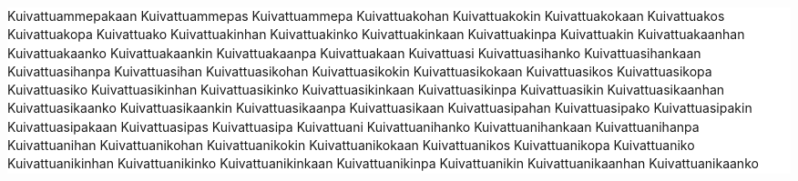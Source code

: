 Kuivattuammepakaan
Kuivattuammepas
Kuivattuammepa
Kuivattuakohan
Kuivattuakokin
Kuivattuakokaan
Kuivattuakos
Kuivattuakopa
Kuivattuako
Kuivattuakinhan
Kuivattuakinko
Kuivattuakinkaan
Kuivattuakinpa
Kuivattuakin
Kuivattuakaanhan
Kuivattuakaanko
Kuivattuakaankin
Kuivattuakaanpa
Kuivattuakaan
Kuivattuasi
Kuivattuasihanko
Kuivattuasihankaan
Kuivattuasihanpa
Kuivattuasihan
Kuivattuasikohan
Kuivattuasikokin
Kuivattuasikokaan
Kuivattuasikos
Kuivattuasikopa
Kuivattuasiko
Kuivattuasikinhan
Kuivattuasikinko
Kuivattuasikinkaan
Kuivattuasikinpa
Kuivattuasikin
Kuivattuasikaanhan
Kuivattuasikaanko
Kuivattuasikaankin
Kuivattuasikaanpa
Kuivattuasikaan
Kuivattuasipahan
Kuivattuasipako
Kuivattuasipakin
Kuivattuasipakaan
Kuivattuasipas
Kuivattuasipa
Kuivattuani
Kuivattuanihanko
Kuivattuanihankaan
Kuivattuanihanpa
Kuivattuanihan
Kuivattuanikohan
Kuivattuanikokin
Kuivattuanikokaan
Kuivattuanikos
Kuivattuanikopa
Kuivattuaniko
Kuivattuanikinhan
Kuivattuanikinko
Kuivattuanikinkaan
Kuivattuanikinpa
Kuivattuanikin
Kuivattuanikaanhan
Kuivattuanikaanko